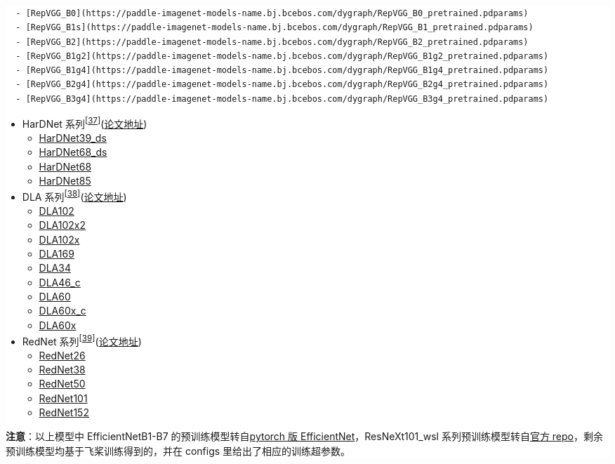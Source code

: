       - [RepVGG_B0](https://paddle-imagenet-models-name.bj.bcebos.com/dygraph/RepVGG_B0_pretrained.pdparams)
      - [RepVGG_B1s](https://paddle-imagenet-models-name.bj.bcebos.com/dygraph/RepVGG_B1_pretrained.pdparams)
      - [RepVGG_B2](https://paddle-imagenet-models-name.bj.bcebos.com/dygraph/RepVGG_B2_pretrained.pdparams)
      - [RepVGG_B1g2](https://paddle-imagenet-models-name.bj.bcebos.com/dygraph/RepVGG_B1g2_pretrained.pdparams)
      - [RepVGG_B1g4](https://paddle-imagenet-models-name.bj.bcebos.com/dygraph/RepVGG_B1g4_pretrained.pdparams)
      - [RepVGG_B2g4](https://paddle-imagenet-models-name.bj.bcebos.com/dygraph/RepVGG_B2g4_pretrained.pdparams)
      - [RepVGG_B3g4](https://paddle-imagenet-models-name.bj.bcebos.com/dygraph/RepVGG_B3g4_pretrained.pdparams)
   - HarDNet 系列<sup>[[37](#ref37)]</sup>([论文地址](https://arxiv.org/pdf/1909.00948.pdf))
      - [HarDNet39_ds](https://paddle-imagenet-models-name.bj.bcebos.com/dygraph/HarDNet39_ds_pretrained.pdparams)
      - [HarDNet68_ds](https://paddle-imagenet-models-name.bj.bcebos.com/dygraph/HarDNet68_ds_pretrained.pdparams)
      - [HarDNet68](https://paddle-imagenet-models-name.bj.bcebos.com/dygraph/HarDNet68_pretrained.pdparams)
      - [HarDNet85](https://paddle-imagenet-models-name.bj.bcebos.com/dygraph/HarDNet85_pretrained.pdparams)
   - DLA 系列<sup>[[38](#ref38)]</sup>([论文地址](https://arxiv.org/pdf/1707.06484.pdf))
      - [DLA102](https://paddle-imagenet-models-name.bj.bcebos.com/dygraph/DLA102_pretrained.pdparams)
      - [DLA102x2](https://paddle-imagenet-models-name.bj.bcebos.com/dygraph/DLA102x2_pretrained.pdparams)
      - [DLA102x](https://paddle-imagenet-models-name.bj.bcebos.com/dygraph/DLA102x_pretrained.pdparams)
      - [DLA169](https://paddle-imagenet-models-name.bj.bcebos.com/dygraph/DLA169_pretrained.pdparams)
      - [DLA34](https://paddle-imagenet-models-name.bj.bcebos.com/dygraph/DLA34_pretrained.pdparams)
      - [DLA46_c](https://paddle-imagenet-models-name.bj.bcebos.com/dygraph/DLA46_c_pretrained.pdparams)
      - [DLA60](https://paddle-imagenet-models-name.bj.bcebos.com/dygraph/DLA60_pretrained.pdparams)
      - [DLA60x_c](https://paddle-imagenet-models-name.bj.bcebos.com/dygraph/DLA60x_c_pretrained.pdparams)
      - [DLA60x](https://paddle-imagenet-models-name.bj.bcebos.com/dygraph/DLA60x_pretrained.pdparams)
   - RedNet 系列<sup>[[39](#ref39)]</sup>([论文地址](https://arxiv.org/pdf/2103.06255.pdf))
      - [RedNet26](https://paddle-imagenet-models-name.bj.bcebos.com/dygraph/RedNet26_pretrained.pdparams)
      - [RedNet38](https://paddle-imagenet-models-name.bj.bcebos.com/dygraph/RedNet38_pretrained.pdparams)
      - [RedNet50](https://paddle-imagenet-models-name.bj.bcebos.com/dygraph/RedNet50_pretrained.pdparams)
      - [RedNet101](https://paddle-imagenet-models-name.bj.bcebos.com/dygraph/RedNet101_pretrained.pdparams)
      - [RedNet152](https://paddle-imagenet-models-name.bj.bcebos.com/dygraph/RedNet152_pretrained.pdparams)



**注意**：以上模型中 EfficientNetB1-B7 的预训练模型转自[pytorch 版 EfficientNet](https://github.com/lukemelas/EfficientNet-PyTorch)，ResNeXt101_wsl 系列预训练模型转自[官方 repo](https://github.com/facebookresearch/WSL-Images)，剩余预训练模型均基于飞桨训练得到的，并在 configs 里给出了相应的训练超参数。
